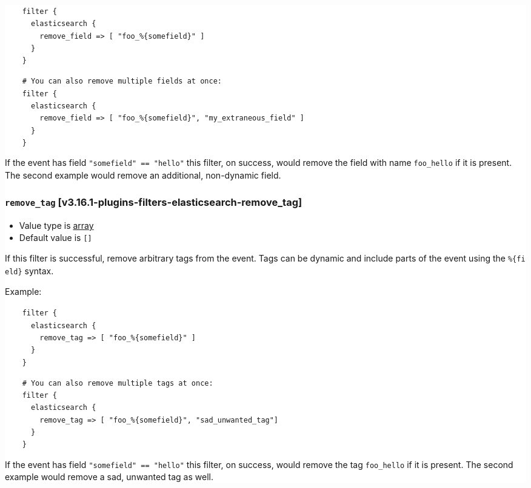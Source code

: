 ```
    filter {
      elasticsearch {
        remove_field => [ "foo_%{somefield}" ]
      }
    }
```

```
    # You can also remove multiple fields at once:
    filter {
      elasticsearch {
        remove_field => [ "foo_%{somefield}", "my_extraneous_field" ]
      }
    }
```

If the event has field `"somefield" == "hello"` this filter, on success, would remove the field with name `foo_hello` if it is present. The second example would remove an additional, non-dynamic field.

### `remove_tag` [v3.16.1-plugins-filters-elasticsearch-remove_tag]

* Value type is [array](/lsr/value-types.md#array)
* Default value is `[]`

If this filter is successful, remove arbitrary tags from the event. Tags can be dynamic and include parts of the event using the `%{field}` syntax.

Example:

```
    filter {
      elasticsearch {
        remove_tag => [ "foo_%{somefield}" ]
      }
    }
```

```
    # You can also remove multiple tags at once:
    filter {
      elasticsearch {
        remove_tag => [ "foo_%{somefield}", "sad_unwanted_tag"]
      }
    }
```

If the event has field `"somefield" == "hello"` this filter, on success, would remove the tag `foo_hello` if it is present. The second example would remove a sad, unwanted tag as well.
